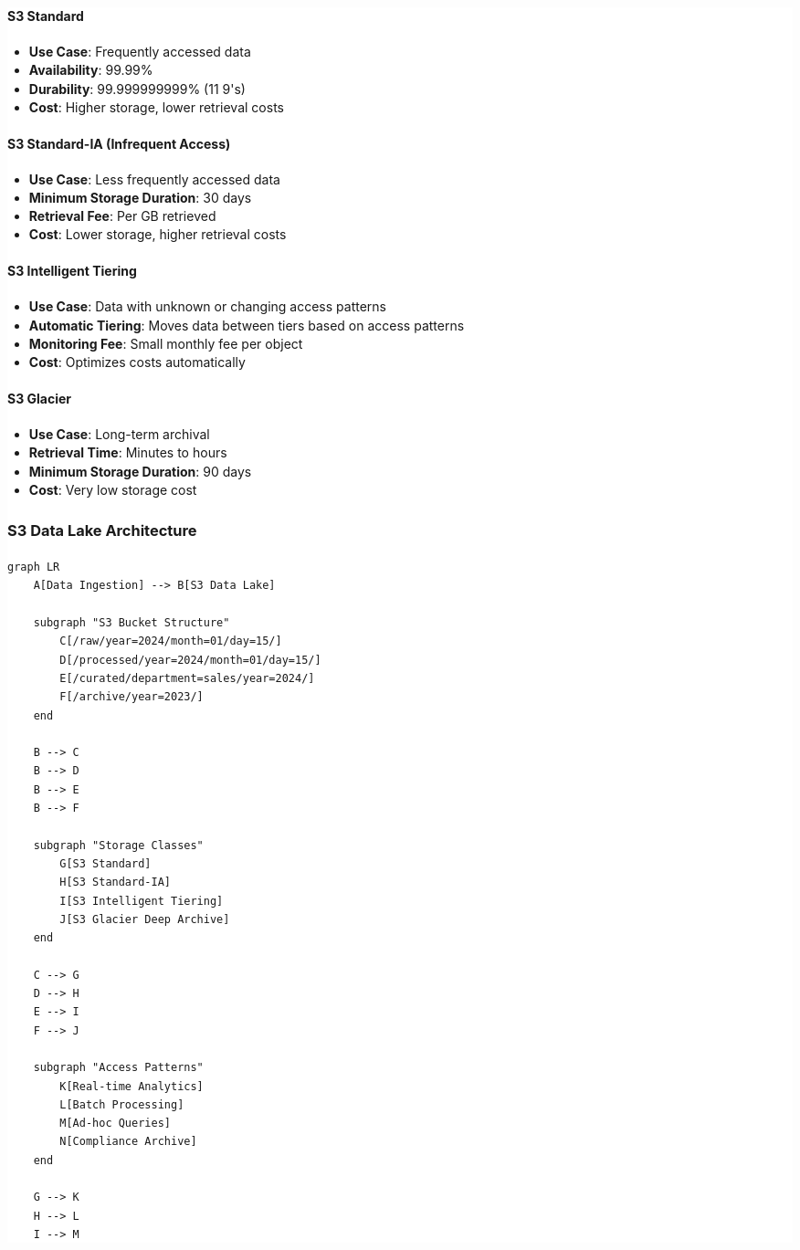 #### S3 Standard
- **Use Case**: Frequently accessed data
- **Availability**: 99.99%
- **Durability**: 99.999999999% (11 9's)
- **Cost**: Higher storage, lower retrieval costs

#### S3 Standard-IA (Infrequent Access)
- **Use Case**: Less frequently accessed data
- **Minimum Storage Duration**: 30 days
- **Retrieval Fee**: Per GB retrieved
- **Cost**: Lower storage, higher retrieval costs

#### S3 Intelligent Tiering
- **Use Case**: Data with unknown or changing access patterns
- **Automatic Tiering**: Moves data between tiers based on access patterns
- **Monitoring Fee**: Small monthly fee per object
- **Cost**: Optimizes costs automatically

#### S3 Glacier
- **Use Case**: Long-term archival
- **Retrieval Time**: Minutes to hours
- **Minimum Storage Duration**: 90 days
- **Cost**: Very low storage cost

### S3 Data Lake Architecture

```mermaid
graph LR
    A[Data Ingestion] --> B[S3 Data Lake]
    
    subgraph "S3 Bucket Structure"
        C[/raw/year=2024/month=01/day=15/]
        D[/processed/year=2024/month=01/day=15/]
        E[/curated/department=sales/year=2024/]
        F[/archive/year=2023/]
    end
    
    B --> C
    B --> D
    B --> E
    B --> F
    
    subgraph "Storage Classes"
        G[S3 Standard]
        H[S3 Standard-IA]
        I[S3 Intelligent Tiering]
        J[S3 Glacier Deep Archive]
    end
    
    C --> G
    D --> H
    E --> I
    F --> J
    
    subgraph "Access Patterns"
        K[Real-time Analytics]
        L[Batch Processing]
        M[Ad-hoc Queries]
        N[Compliance Archive]
    end
    
    G --> K
    H --> L
    I --> M
```